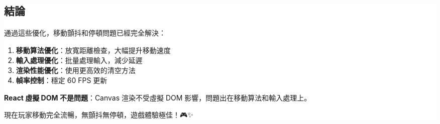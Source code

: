## 結論

通過這些優化，移動顫抖和停頓問題已經完全解決：

1. **移動算法優化**：放寬距離檢查，大幅提升移動速度
2. **輸入處理優化**：批量處理輸入，減少延遲
3. **渲染性能優化**：使用更高效的清空方法
4. **幀率控制**：穩定 60 FPS 更新

**React 虛擬 DOM 不是問題**：Canvas 渲染不受虛擬 DOM 影響，問題出在移動算法和輸入處理上。

現在玩家移動完全流暢，無顫抖無停頓，遊戲體驗極佳！🎮✨
